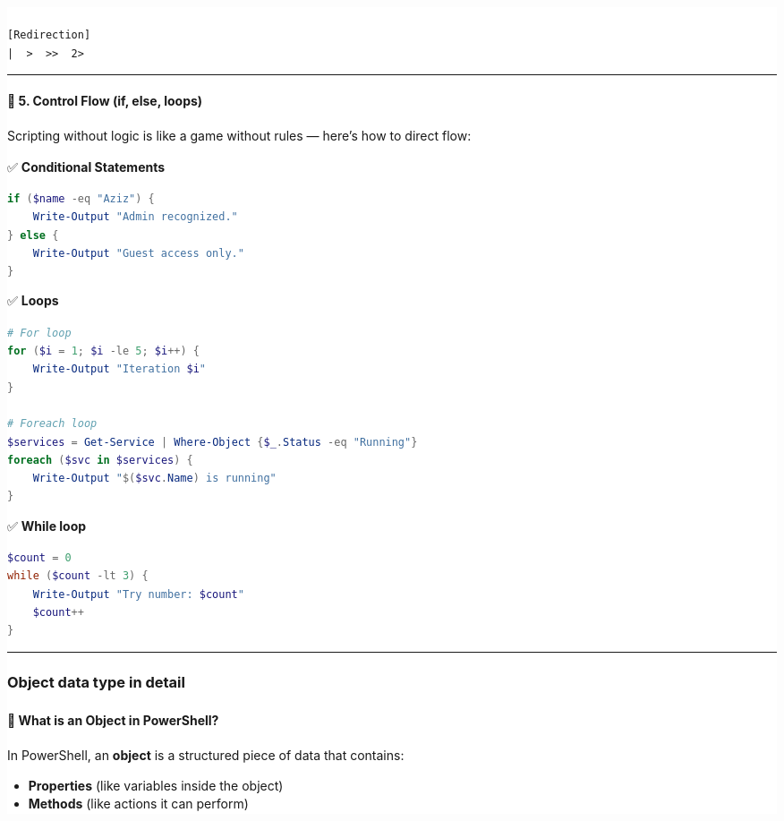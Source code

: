 ```

[Redirection]
|  >  >>  2>
```
---

#### 🔁 5. Control Flow (if, else, loops)

Scripting without logic is like a game without rules — here’s how to direct flow:

✅ **Conditional Statements**

```powershell
if ($name -eq "Aziz") {
    Write-Output "Admin recognized."
} else {
    Write-Output "Guest access only."
}
```

✅ **Loops**

```powershell
# For loop
for ($i = 1; $i -le 5; $i++) {
    Write-Output "Iteration $i"
}

# Foreach loop
$services = Get-Service | Where-Object {$_.Status -eq "Running"}
foreach ($svc in $services) {
    Write-Output "$($svc.Name) is running"
}
```

✅ **While loop**

```powershell
$count = 0
while ($count -lt 3) {
    Write-Output "Try number: $count"
    $count++
}
```

---

### Object data type in detail


#### 🧩 What is an Object in PowerShell?

In PowerShell, an **object** is a structured piece of data that contains:

* **Properties** (like variables inside the object)
* **Methods** (like actions it can perform)
